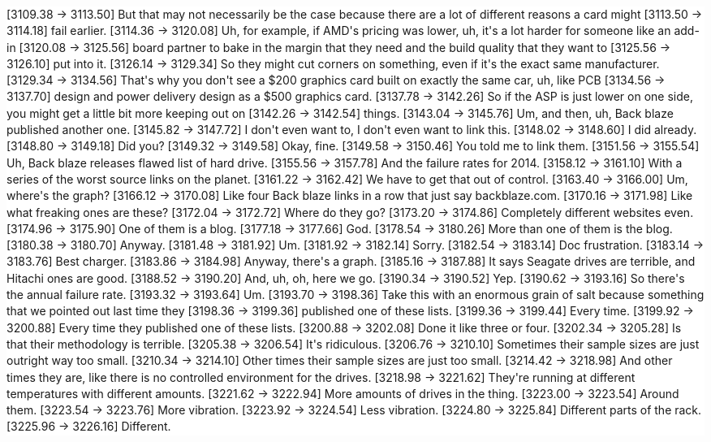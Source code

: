 [3109.38 → 3113.50] But that may not necessarily be the case because there are a lot of different reasons a card might
[3113.50 → 3114.18] fail earlier.
[3114.36 → 3120.08] Uh, for example, if AMD's pricing was lower, uh, it's a lot harder for someone like an add-in
[3120.08 → 3125.56] board partner to bake in the margin that they need and the build quality that they want to
[3125.56 → 3126.10] put into it.
[3126.14 → 3129.34] So they might cut corners on something, even if it's the exact same manufacturer.
[3129.34 → 3134.56] That's why you don't see a $200 graphics card built on exactly the same car, uh, like PCB
[3134.56 → 3137.70] design and power delivery design as a $500 graphics card.
[3137.78 → 3142.26] So if the ASP is just lower on one side, you might get a little bit more keeping out on
[3142.26 → 3142.54] things.
[3143.04 → 3145.76] Um, and then, uh, Back blaze published another one.
[3145.82 → 3147.72] I don't even want to, I don't even want to link this.
[3148.02 → 3148.60] I did already.
[3148.80 → 3149.18] Did you?
[3149.32 → 3149.58] Okay, fine.
[3149.58 → 3150.46] You told me to link them.
[3151.56 → 3155.54] Uh, Back blaze releases flawed list of hard drive.
[3155.56 → 3157.78] And the failure rates for 2014.
[3158.12 → 3161.10] With a series of the worst source links on the planet.
[3161.22 → 3162.42] We have to get that out of control.
[3163.40 → 3166.00] Um, where's the graph?
[3166.12 → 3170.08] Like four Back blaze links in a row that just say backblaze.com.
[3170.16 → 3171.98] Like what freaking ones are these?
[3172.04 → 3172.72] Where do they go?
[3173.20 → 3174.86] Completely different websites even.
[3174.96 → 3175.90] One of them is a blog.
[3177.18 → 3177.66] God.
[3178.54 → 3180.26] More than one of them is the blog.
[3180.38 → 3180.70] Anyway.
[3181.48 → 3181.92] Um.
[3181.92 → 3182.14] Sorry.
[3182.54 → 3183.14] Doc frustration.
[3183.14 → 3183.76] Best charger.
[3183.86 → 3184.98] Anyway, there's a graph.
[3185.16 → 3187.88] It says Seagate drives are terrible, and Hitachi ones are good.
[3188.52 → 3190.20] And, uh, oh, here we go.
[3190.34 → 3190.52] Yep.
[3190.62 → 3193.16] So there's the annual failure rate.
[3193.32 → 3193.64] Um.
[3193.70 → 3198.36] Take this with an enormous grain of salt because something that we pointed out last time they
[3198.36 → 3199.36] published one of these lists.
[3199.36 → 3199.44] Every time.
[3199.92 → 3200.88] Every time they published one of these lists.
[3200.88 → 3202.08] Done it like three or four.
[3202.34 → 3205.28] Is that their methodology is terrible.
[3205.38 → 3206.54] It's ridiculous.
[3206.76 → 3210.10] Sometimes their sample sizes are just outright way too small.
[3210.34 → 3214.10] Other times their sample sizes are just too small.
[3214.42 → 3218.98] And other times they are, like there is no controlled environment for the drives.
[3218.98 → 3221.62] They're running at different temperatures with different amounts.
[3221.62 → 3222.94] More amounts of drives in the thing.
[3223.00 → 3223.54] Around them.
[3223.54 → 3223.76] More vibration.
[3223.92 → 3224.54] Less vibration.
[3224.80 → 3225.84] Different parts of the rack.
[3225.96 → 3226.16] Different.